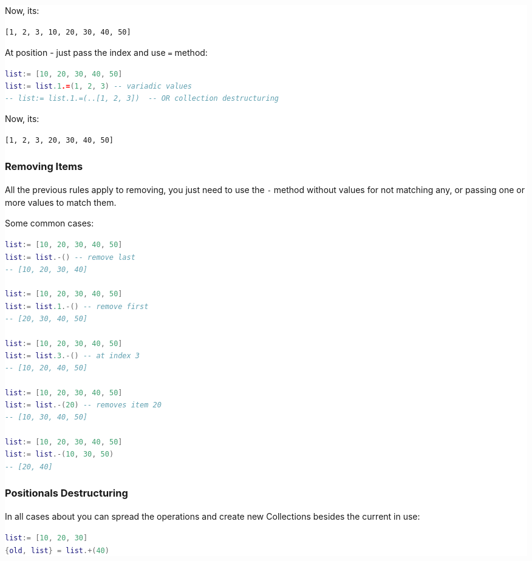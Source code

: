 Now, its:

```text
[1, 2, 3, 10, 20, 30, 40, 50]
```

At position - just pass the index and use `=` method:

```lua
list:= [10, 20, 30, 40, 50]
list:= list.1.=(1, 2, 3) -- variadic values
-- list:= list.1.=(..[1, 2, 3])  -- OR collection destructuring
```

Now, its:

```text
[1, 2, 3, 20, 30, 40, 50]
```

### Removing Items

All the previous rules apply to removing, you just need to use the `-` method without values for not matching any, or passing one or more values to match them.

Some common cases:

```lua
list:= [10, 20, 30, 40, 50]
list:= list.-() -- remove last
-- [10, 20, 30, 40]

list:= [10, 20, 30, 40, 50]
list:= list.1.-() -- remove first
-- [20, 30, 40, 50]

list:= [10, 20, 30, 40, 50]
list:= list.3.-() -- at index 3
-- [10, 20, 40, 50]

list:= [10, 20, 30, 40, 50]
list:= list.-(20) -- removes item 20
-- [10, 30, 40, 50]

list:= [10, 20, 30, 40, 50]
list:= list.-(10, 30, 50)
-- [20, 40]
```

### Positionals Destructuring

In all cases about you can spread the operations and create new Collections besides the current in use:

```lua
list:= [10, 20, 30]
{old, list} = list.+(40)
```
